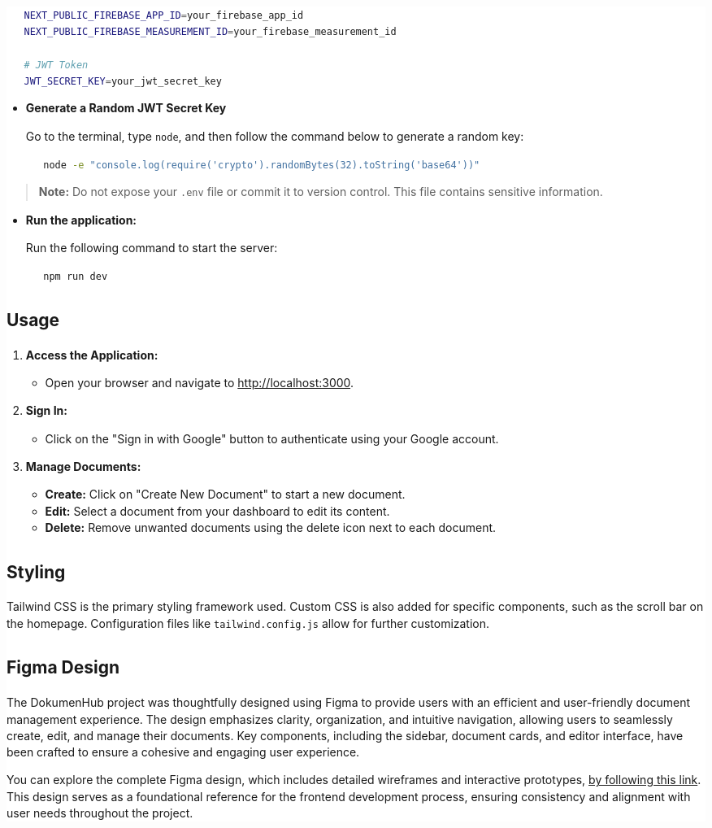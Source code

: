    ```bash
      NEXT_PUBLIC_FIREBASE_APP_ID=your_firebase_app_id
      NEXT_PUBLIC_FIREBASE_MEASUREMENT_ID=your_firebase_measurement_id

      # JWT Token
      JWT_SECRET_KEY=your_jwt_secret_key
   ```

   - **Generate a Random JWT Secret Key**

      Go to the terminal, type `node`, and then follow the command below to generate a random key:
      ```bash
         node -e "console.log(require('crypto').randomBytes(32).toString('base64'))"
      ```
   
   > **Note:** Do not expose your `.env` file or commit it to version control. This file contains sensitive information.

- **Run the application:**

   Run the following command to start the server:

   ```bash
      npm run dev
   ```

## Usage

1. **Access the Application:**
   - Open your browser and navigate to [http://localhost:3000](http://localhost:3000).

2. **Sign In:**
   - Click on the "Sign in with Google" button to authenticate using your Google account.

3. **Manage Documents:**
   - **Create:** Click on "Create New Document" to start a new document.
   - **Edit:** Select a document from your dashboard to edit its content.
   - **Delete:** Remove unwanted documents using the delete icon next to each document.

## Styling

Tailwind CSS is the primary styling framework used. Custom CSS is also added for specific components, such as the scroll bar on the homepage. Configuration files like `tailwind.config.js` allow for further customization.

## Figma Design

The DokumenHub project was thoughtfully designed using Figma to provide users with an efficient and user-friendly document management experience. The design emphasizes clarity, organization, and intuitive navigation, allowing users to seamlessly create, edit, and manage their documents. Key components, including the sidebar, document cards, and editor interface, have been crafted to ensure a cohesive and engaging user experience.

You can explore the complete Figma design, which includes detailed wireframes and interactive prototypes, [by following this link](https://www.figma.com/design/RRMk51aGh2MQlJeRSG3SAm/Aventura?node-id=202-4&t=np8qttwLCJ1sm26K-1). This design serves as a foundational reference for the frontend development process, ensuring consistency and alignment with user needs throughout the project.
